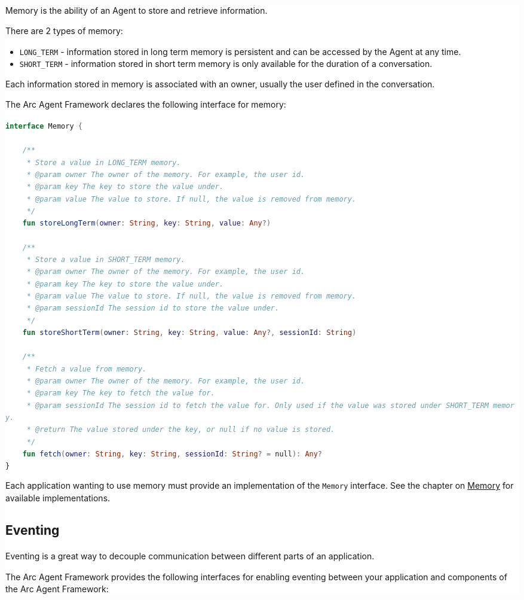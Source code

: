 Memory is the ability of an Agent to store and retrieve information.

There are 2 types of memory:

- `LONG_TERM` - information stored in long term memory is persistent and can be accessed by the Agent at any time.
- `SHORT_TERM` - information stored in short term memory is only available for the duration of a conversation.

Each information stored in memory is associated with an owner, usually the user defined in the conversation.

The Arc Agent Framework declares the following interface for memory:

```kotlin
interface Memory {

    /**
     * Store a value in LONG_TERM memory.
     * @param owner The owner of the memory. For example, the user id.
     * @param key The key to store the value under.
     * @param value The value to store. If null, the value is removed from memory.
     */
    fun storeLongTerm(owner: String, key: String, value: Any?)

    /**
     * Store a value in SHORT_TERM memory.
     * @param owner The owner of the memory. For example, the user id.
     * @param key The key to store the value under.
     * @param value The value to store. If null, the value is removed from memory.
     * @param sessionId The session id to store the value under.
     */
    fun storeShortTerm(owner: String, key: String, value: Any?, sessionId: String)

    /**
     * Fetch a value from memory.
     * @param owner The owner of the memory. For example, the user id.
     * @param key The key to fetch the value for.
     * @param sessionId The session id to fetch the value for. Only used if the value was stored under SHORT_TERM memory.
     * @return The value stored under the key, or null if no value is stored.
     */
    fun fetch(owner: String, key: String, sessionId: String? = null): Any?
}
```

Each application wanting to use memory must provide an implementation of the `Memory` interface.
See the chapter on [Memory](memory) for available implementations.

## Eventing

Eventing is a great way to decouple communication between different parts of an application.

The Arc Agent Framework provides the following interfaces for enabling eventing
between your application and components of the Arc Agent Framework:
